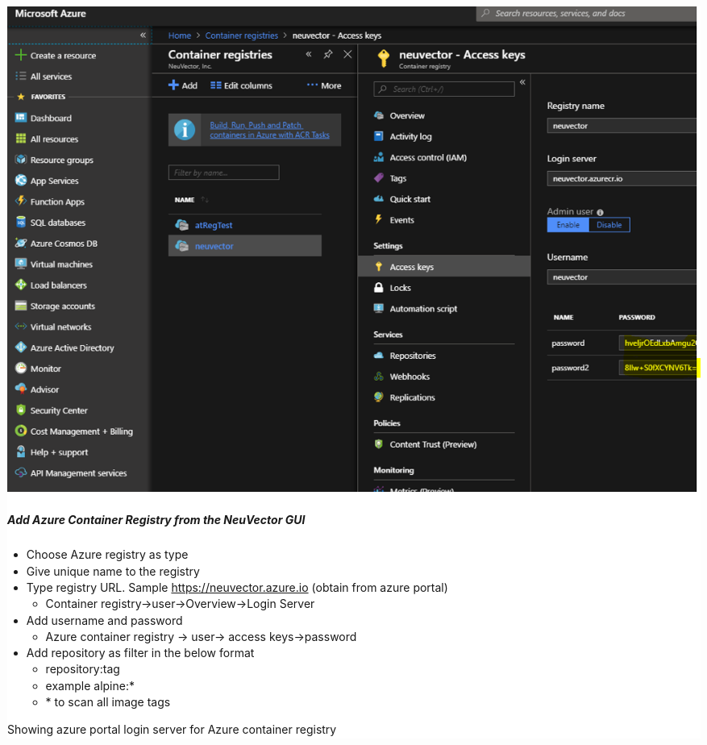 ![azure](20-azure.png)

##### Add Azure Container Registry from the NeuVector GUI

+ Choose Azure registry as type
+ Give unique name to the registry
+ Type registry URL. Sample https://neuvector.azure.io (obtain from azure portal)
    - Container registry->user->Overview->Login Server 
+ Add username and password
    - Azure container registry -> user-> access keys->password
+ Add repository as filter in the below format
    - repository:tag
    - example alpine:&#42;
    - &#42; to scan all image tags

Showing azure portal login server for Azure container registry 
